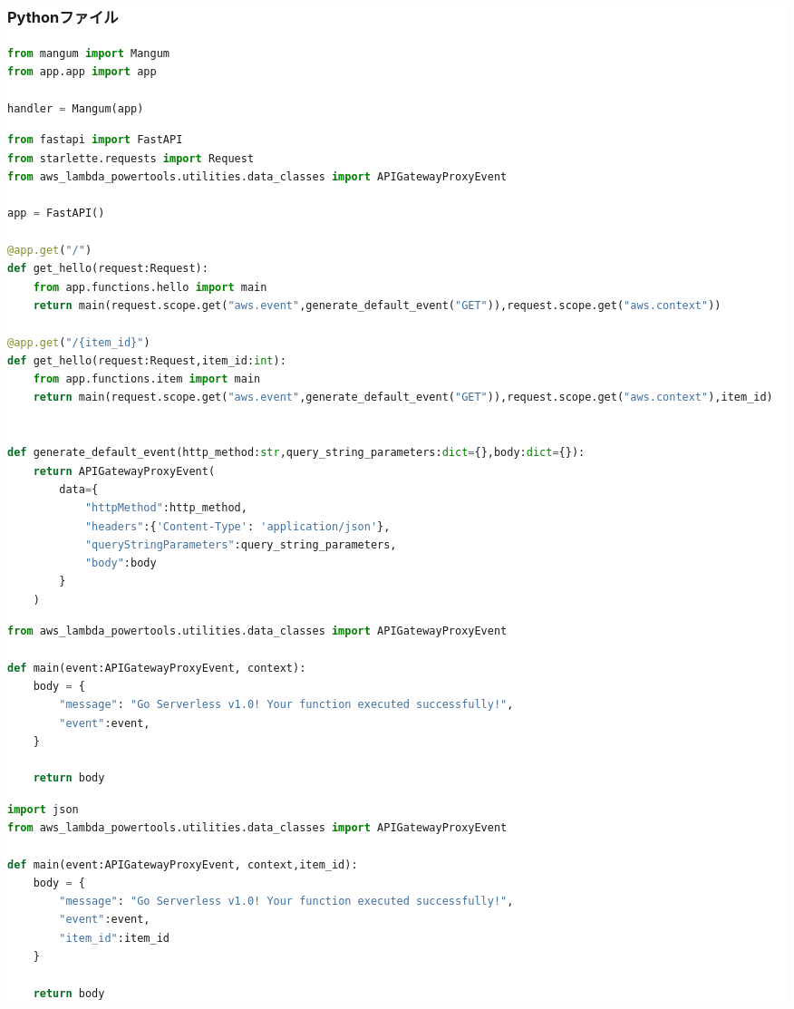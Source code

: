 ### Pythonファイル

```python:app/lambda_handler.py
from mangum import Mangum
from app.app import app

handler = Mangum(app)
```

```python:app/app.py
from fastapi import FastAPI
from starlette.requests import Request
from aws_lambda_powertools.utilities.data_classes import APIGatewayProxyEvent

app = FastAPI()

@app.get("/")
def get_hello(request:Request):
    from app.functions.hello import main
    return main(request.scope.get("aws.event",generate_default_event("GET")),request.scope.get("aws.context"))

@app.get("/{item_id}")
def get_hello(request:Request,item_id:int):
    from app.functions.item import main
    return main(request.scope.get("aws.event",generate_default_event("GET")),request.scope.get("aws.context"),item_id)


def generate_default_event(http_method:str,query_string_parameters:dict={},body:dict={}):
    return APIGatewayProxyEvent(
        data={
            "httpMethod":http_method,
            "headers":{'Content-Type': 'application/json'},
            "queryStringParameters":query_string_parameters,
            "body":body
        }
    )
```

```python:app/functions/hello.py
from aws_lambda_powertools.utilities.data_classes import APIGatewayProxyEvent

def main(event:APIGatewayProxyEvent, context):
    body = {
        "message": "Go Serverless v1.0! Your function executed successfully!",
        "event":event,
    }

    return body
```

```python:app/functions/item.py
import json
from aws_lambda_powertools.utilities.data_classes import APIGatewayProxyEvent

def main(event:APIGatewayProxyEvent, context,item_id):
    body = {
        "message": "Go Serverless v1.0! Your function executed successfully!",
        "event":event,
        "item_id":item_id
    }

    return body
```